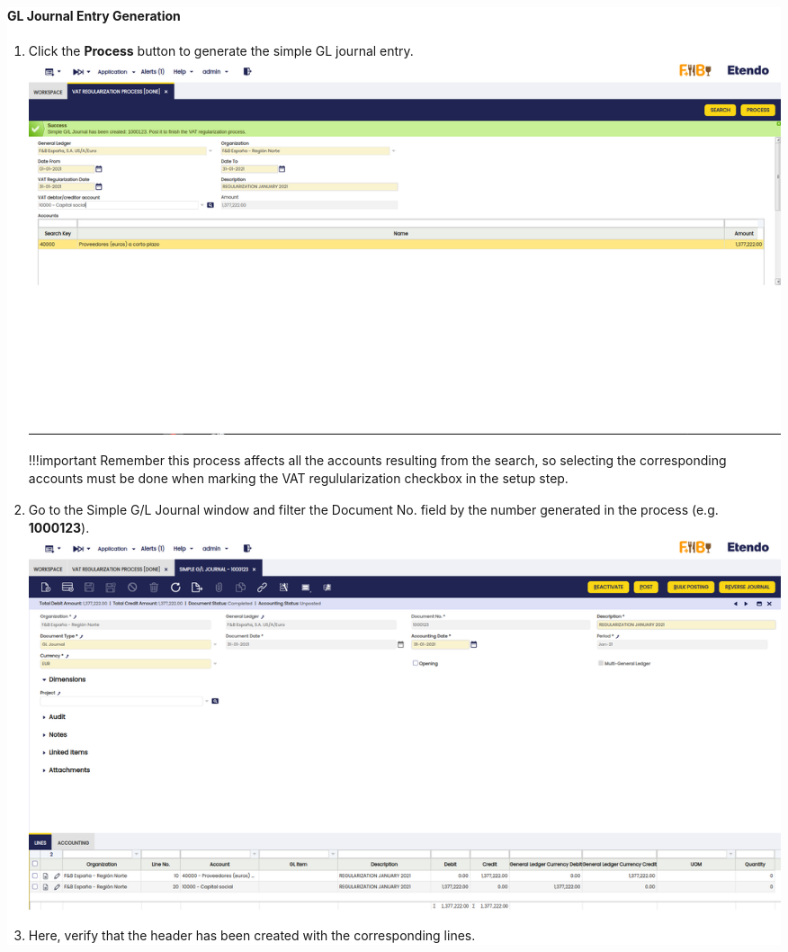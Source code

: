 
#### GL Journal Entry Generation
1. Click the **Process** button to generate the simple GL journal entry.
![](../../../../../assets/user-guide/etendo-classic/basic-features/financial-management/accounting/transactions/vatregularization4.png)

    !!!important
        Remember this process affects all the accounts resulting from the search, so selecting the corresponding accounts must be done when marking the VAT regulularization checkbox in the setup step.

2. Go to the Simple G/L Journal window and filter the Document No. field by the number generated in the process (e.g. **1000123**).
![](../../../../../assets/user-guide/etendo-classic/basic-features/financial-management/accounting/transactions/vatregularization5.png)
3. Here, verify that the header has been created with the corresponding lines.
